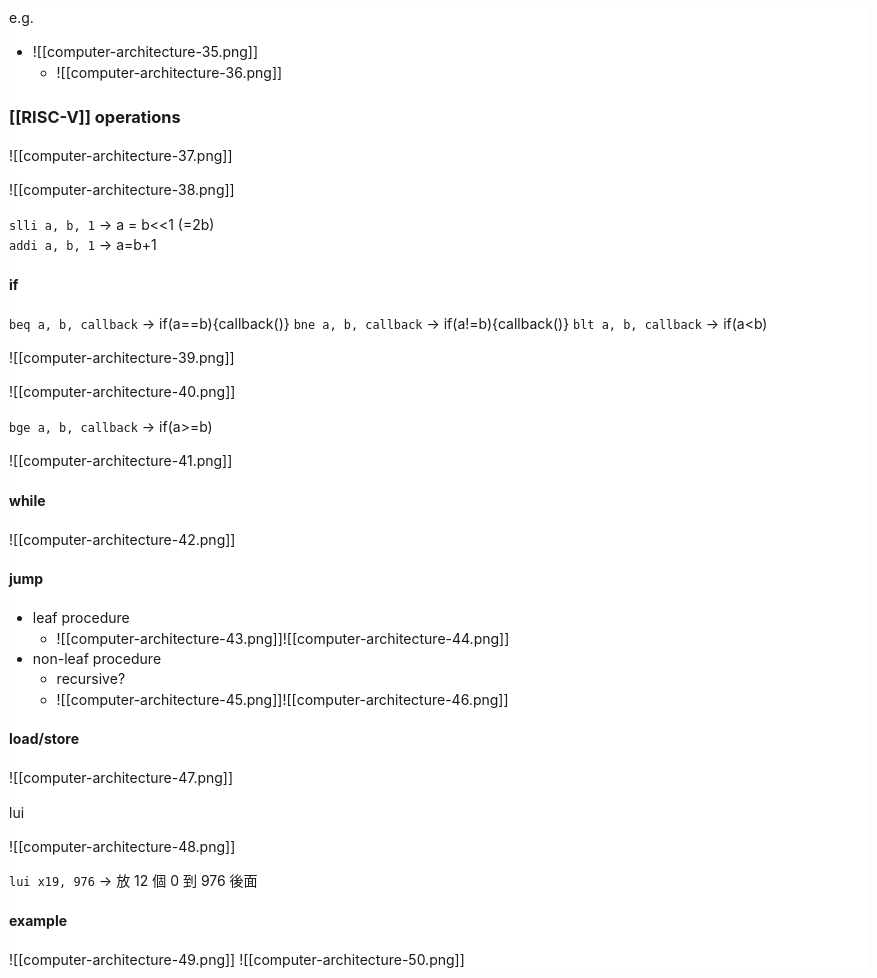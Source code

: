 e.g.

- ![[computer-architecture-35.png]]
	- ![[computer-architecture-36.png]]

### [[RISC-V]] operations

![[computer-architecture-37.png]]

![[computer-architecture-38.png]]

`slli a, b, 1` → a = b<<1 (=2b)  
`addi a, b, 1` → a=b+1

#### if

`beq a, b, callback` → if(a\==b){callback()}
`bne a, b, callback` → if(a!=b){callback()}
`blt a, b, callback` → if(a<b)

![[computer-architecture-39.png]]

![[computer-architecture-40.png]]

`bge a, b, callback` → if(a>=b)

![[computer-architecture-41.png]]

#### while

![[computer-architecture-42.png]]

#### jump

- leaf procedure
	- ![[computer-architecture-43.png]]![[computer-architecture-44.png]]
- non-leaf procedure
	- recursive?
	- ![[computer-architecture-45.png]]![[computer-architecture-46.png]]

#### load/store

![[computer-architecture-47.png]]

lui

![[computer-architecture-48.png]]

`lui x19, 976` → 放 12 個 0 到 976 後面 

#### example

![[computer-architecture-49.png]]
![[computer-architecture-50.png]]
